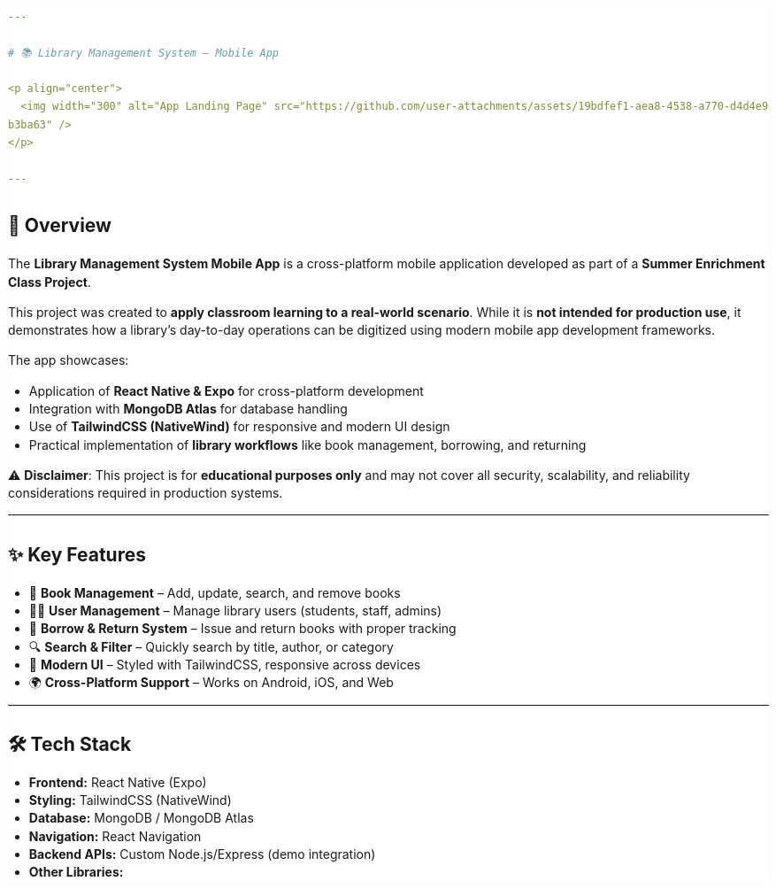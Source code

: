 ```yaml
---

# 📚 Library Management System – Mobile App

<p align="center">  
  <img width="300" alt="App Landing Page" src="https://github.com/user-attachments/assets/19bdfef1-aea8-4538-a770-d4d4e9b3ba63" />  
</p>  

---
```


## 🚀 Overview

The **Library Management System Mobile App** is a cross-platform mobile application developed as part of a **Summer Enrichment Class Project**.

This project was created to **apply classroom learning to a real-world scenario**. While it is **not intended for production use**, it demonstrates how a library’s day-to-day operations can be digitized using modern mobile app development frameworks.

The app showcases:

* Application of **React Native & Expo** for cross-platform development
* Integration with **MongoDB Atlas** for database handling
* Use of **TailwindCSS (NativeWind)** for responsive and modern UI design
* Practical implementation of **library workflows** like book management, borrowing, and returning

⚠️ **Disclaimer**: This project is for **educational purposes only** and may not cover all security, scalability, and reliability considerations required in production systems.

---

## ✨ Key Features

* 📖 **Book Management** – Add, update, search, and remove books
* 👩‍🎓 **User Management** – Manage library users (students, staff, admins)
* 🔄 **Borrow & Return System** – Issue and return books with proper tracking
* 🔍 **Search & Filter** – Quickly search by title, author, or category
* 🎨 **Modern UI** – Styled with TailwindCSS, responsive across devices
* 🌍 **Cross-Platform Support** – Works on Android, iOS, and Web

---

## 🛠️ Tech Stack

* **Frontend:** React Native (Expo)
* **Styling:** TailwindCSS (NativeWind)
* **Database:** MongoDB / MongoDB Atlas
* **Navigation:** React Navigation
* **Backend APIs:** Custom Node.js/Express (demo integration)
* **Other Libraries:**
